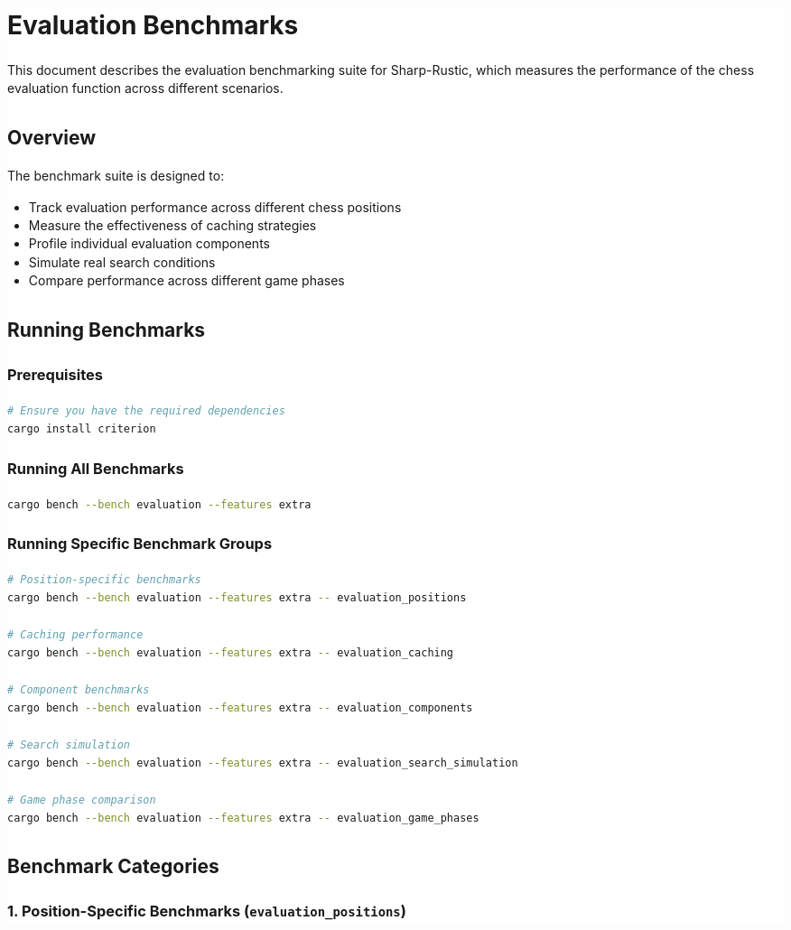 # Evaluation Benchmarks

This document describes the evaluation benchmarking suite for Sharp-Rustic, which measures the performance of the chess evaluation function across different scenarios.

## Overview

The benchmark suite is designed to:
- Track evaluation performance across different chess positions
- Measure the effectiveness of caching strategies
- Profile individual evaluation components
- Simulate real search conditions
- Compare performance across different game phases

## Running Benchmarks

### Prerequisites
```bash
# Ensure you have the required dependencies
cargo install criterion
```

### Running All Benchmarks
```bash
cargo bench --bench evaluation --features extra
```

### Running Specific Benchmark Groups
```bash
# Position-specific benchmarks
cargo bench --bench evaluation --features extra -- evaluation_positions

# Caching performance
cargo bench --bench evaluation --features extra -- evaluation_caching

# Component benchmarks
cargo bench --bench evaluation --features extra -- evaluation_components

# Search simulation
cargo bench --bench evaluation --features extra -- evaluation_search_simulation

# Game phase comparison
cargo bench --bench evaluation --features extra -- evaluation_game_phases
```

## Benchmark Categories

### 1. Position-Specific Benchmarks (`evaluation_positions`)

